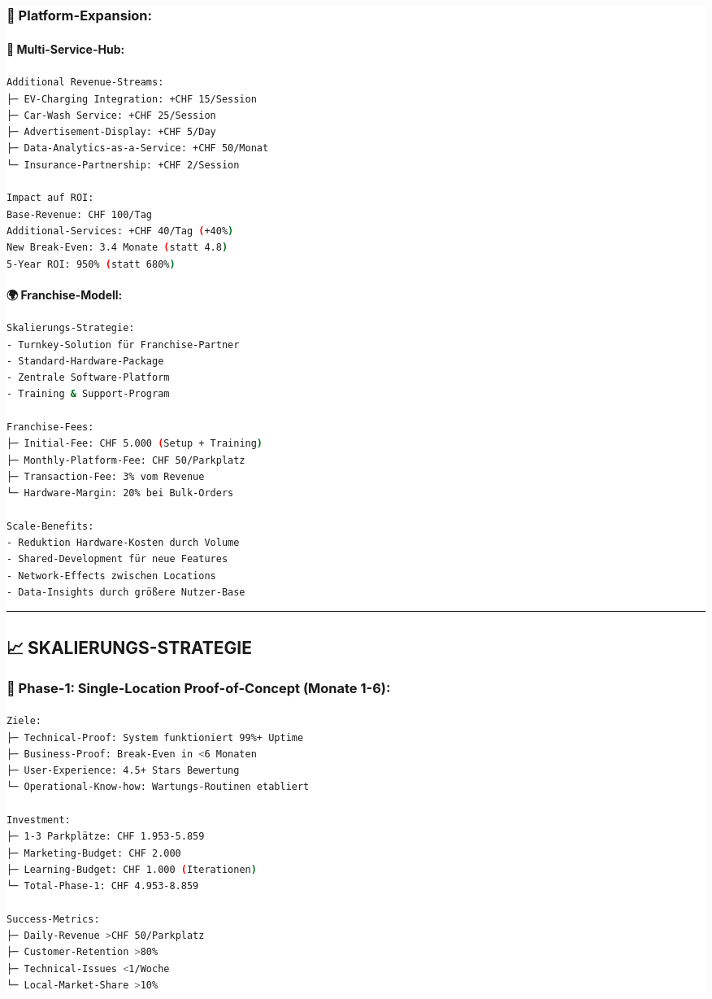 ### **📱 Platform-Expansion:**

#### **🚗 Multi-Service-Hub:**
```bash
Additional Revenue-Streams:
├─ EV-Charging Integration: +CHF 15/Session
├─ Car-Wash Service: +CHF 25/Session
├─ Advertisement-Display: +CHF 5/Day
├─ Data-Analytics-as-a-Service: +CHF 50/Monat
└─ Insurance-Partnership: +CHF 2/Session

Impact auf ROI:
Base-Revenue: CHF 100/Tag
Additional-Services: +CHF 40/Tag (+40%)
New Break-Even: 3.4 Monate (statt 4.8)
5-Year ROI: 950% (statt 680%)
```

#### **🌍 Franchise-Modell:**
```bash
Skalierungs-Strategie:
- Turnkey-Solution für Franchise-Partner
- Standard-Hardware-Package
- Zentrale Software-Platform
- Training & Support-Program

Franchise-Fees:
├─ Initial-Fee: CHF 5.000 (Setup + Training)
├─ Monthly-Platform-Fee: CHF 50/Parkplatz
├─ Transaction-Fee: 3% vom Revenue
└─ Hardware-Margin: 20% bei Bulk-Orders

Scale-Benefits:
- Reduktion Hardware-Kosten durch Volume
- Shared-Development für neue Features
- Network-Effects zwischen Locations
- Data-Insights durch größere Nutzer-Base
```

---

## 📈 **SKALIERUNGS-STRATEGIE**

### **🎯 Phase-1: Single-Location Proof-of-Concept (Monate 1-6):**
```bash
Ziele:
├─ Technical-Proof: System funktioniert 99%+ Uptime
├─ Business-Proof: Break-Even in <6 Monaten
├─ User-Experience: 4.5+ Stars Bewertung
└─ Operational-Know-how: Wartungs-Routinen etabliert

Investment:
├─ 1-3 Parkplätze: CHF 1.953-5.859
├─ Marketing-Budget: CHF 2.000
├─ Learning-Budget: CHF 1.000 (Iterationen)
└─ Total-Phase-1: CHF 4.953-8.859

Success-Metrics:
├─ Daily-Revenue >CHF 50/Parkplatz
├─ Customer-Retention >80%
├─ Technical-Issues <1/Woche
└─ Local-Market-Share >10%
```